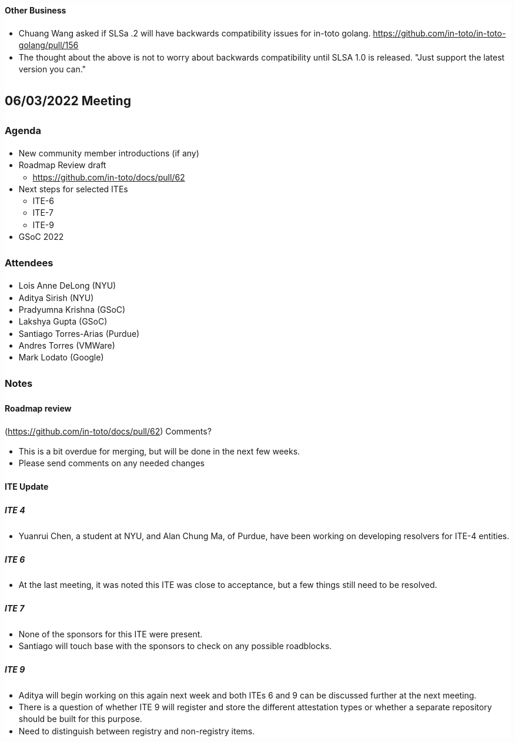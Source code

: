#### Other Business
* Chuang Wang asked if SLSa .2 will have backwards compatibility issues for in-toto golang.
 https://github.com/in-toto/in-toto-golang/pull/156
* The thought about the above is not to worry about backwards compatibility until SLSA 1.0 is released. "Just support the latest version you can."

## 06/03/2022 Meeting

### Agenda
* New community member introductions (if any)
* Roadmap Review draft
    * https://github.com/in-toto/docs/pull/62
* Next steps for selected ITEs
    * ITE-6
    * ITE-7
    * ITE-9
* GSoC 2022

### Attendees
* Lois Anne DeLong (NYU)
* Aditya Sirish (NYU)
* Pradyumna Krishna (GSoC)
* Lakshya Gupta (GSoC)
* Santiago Torres-Arias (Purdue) 
* Andres Torres (VMWare)
* Mark Lodato (Google)

### Notes

#### Roadmap review 
(https://github.com/in-toto/docs/pull/62)
Comments?
* This is a bit overdue for merging, but will be done in the next few weeks. 
* Please send comments on any needed changes

#### ITE Update

##### ITE 4
* Yuanrui Chen, a student at NYU, and Alan Chung Ma, of Purdue, have been working on developing resolvers for ITE-4 entities.

##### ITE 6
* At the last meeting, it was noted this ITE was close to acceptance, but a few things still need to be resolved.

##### ITE 7
* None of the sponsors for this ITE were present.
* Santiago will touch base with the sponsors to check on any possible roadblocks.

##### ITE 9
* Aditya will begin working on this again next week and both ITEs 6 and 9 can be discussed further at the next meeting.
* There is a question of whether ITE 9 will register and store the different attestation types or whether a separate repository should be built for this purpose.
* Need to distinguish between registry and non-registry items.
